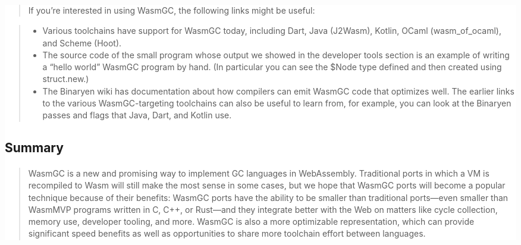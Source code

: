 > If you’re interested in using WasmGC, the following links might be useful:

> - Various toolchains have support for WasmGC today, including Dart, Java
  > (J2Wasm), Kotlin, OCaml (wasm_of_ocaml), and Scheme (Hoot).
> - The source code of the small program whose output we showed in the developer
  > tools section is an example of writing a “hello world” WasmGC program by
  > hand. (In particular you can see the $Node type defined and then created
  > using struct.new.)
> - The Binaryen wiki has documentation about how compilers can emit WasmGC code
  > that optimizes well. The earlier links to the various WasmGC-targeting
  > toolchains can also be useful to learn from, for example, you can look at
  > the Binaryen passes and flags that Java, Dart, and Kotlin use.

## Summary

> WasmGC is a new and promising way to implement GC languages in WebAssembly.
> Traditional ports in which a VM is recompiled to Wasm will still make the most
> sense in some cases, but we hope that WasmGC ports will become a popular
> technique because of their benefits: WasmGC ports have the ability to be
> smaller than traditional ports—even smaller than WasmMVP programs written in
> C, C++, or Rust—and they integrate better with the Web on matters like cycle
> collection, memory use, developer tooling, and more. WasmGC is also a more
> optimizable representation, which can provide significant speed benefits as
> well as opportunities to share more toolchain effort between languages.
